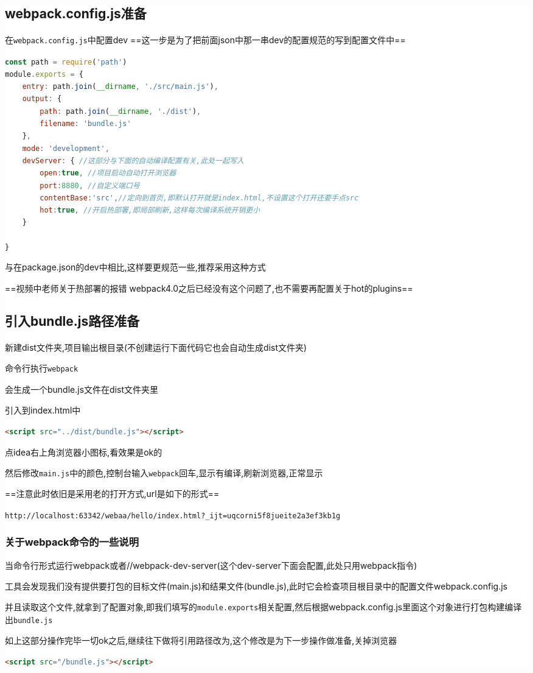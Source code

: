 ## webpack.config.js准备

在```webpack.config.js```中配置dev  ==这一步是为了把前面json中那一串dev的配置规范的写到配置文件中==

```js
const path = require('path')
module.exports = {
    entry: path.join(__dirname, './src/main.js'),
    output: {
        path: path.join(__dirname, './dist'),
        filename: 'bundle.js'
    },
    mode: 'development',
    devServer: { //这部分与下面的自动编译配置有关,此处一起写入
        open:true, //项目启动自动打开浏览器
        port:8880, //自定义端口号
        contentBase:'src',//定向到首页,即默认打开就是index.html,不设置这个打开还要手点src
        hot:true, //开启热部署,即局部刷新,这样每次编译系统开销更小
    }

}
```



与在package.json的dev中相比,这样要更规范一些,推荐采用这种方式

==视频中老师关于热部署的报错 webpack4.0之后已经没有这个问题了,也不需要再配置关于hot的plugins==

## 引入bundle.js路径准备

新建dist文件夹,项目输出根目录(不创建运行下面代码它也会自动生成dist文件夹)

命令行执行```webpack```

会生成一个bundle.js文件在dist文件夹里

引入到index.html中

```html
<script src="../dist/bundle.js"></script> 	
```

点idea右上角浏览器小图标,看效果是ok的

然后修改```main.js```中的颜色,控制台输入```webpack```回车,显示有编译,刷新浏览器,正常显示

==注意此时依旧是采用老的打开方式,url是如下的形式==

```http://localhost:63342/webaa/hello/index.html?_ijt=uqcorni5f8jueite2a3ef3kb1g```



### 关于webpack命令的一些说明

当命令行形式运行webpack或者//webpack-dev-server(这个dev-server下面会配置,此处只用webpack指令)

工具会发现我们没有提供要打包的目标文件(main.js)和结果文件(bundle.js),此时它会检查项目根目录中的配置文件webpack.config.js

并且读取这个文件,就拿到了配置对象,即我们填写的```module.exports```相关配置,然后根据webpack.config.js里面这个对象进行打包构建编译出```bundle.js``` 



如上这部分操作完毕一切ok之后,继续往下做将引用路径改为,这个修改是为下一步操作做准备,关掉浏览器

```html
<script src="/bundle.js"></script>
```
